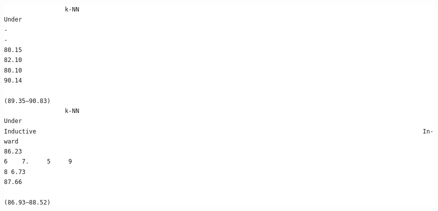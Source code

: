                     k-NN                                                                                                                                                                                                                                                                                                                                       Under                                                                                                                                                                                                                                      -                                                                                                                                                                                                                                                    -                                                                                                                                                                                                                  80.15                                                                                                                                                                                                                         82.10                                                                                                                                                                                                                                   80.10                                                                                                                                                                                                                                              90.14
                                                                                                                                                                                                                                                                                                                                                                                                                                                                                                                                                                                                                                                                                                                                                                                                                                                                                                                                                                              (89.35–90.83)
                     k-NN                                                                                                                                                                                                                                                                                                                                       Under                                                                                                                                                          Inductive                                                                                                            In-ward                                                                                                                                                   86.23                                                                                                                                                                                                                         6    7.     5     9                                                                                                                                                                                                                                      8 6.73                                                                                                                                                                                                                                                 87.66
                                                                                                                                                                                                                                                                                                                                                                                                                                                                                                                                                                                                                                                                                                                                                                                                                                                                                                                                                                              (86.93–88.52)
